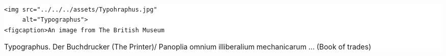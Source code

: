     <img src="../../../assets/Typohraphus.jpg"
         alt="Typographus">
    <figcaption>An image from The British Museum  
Typographus. Der Buchdrucker (The Printer)/ Panoplia omnium illiberalium mechanicarum ... (Book of trades)</figcaption>
</figure>
